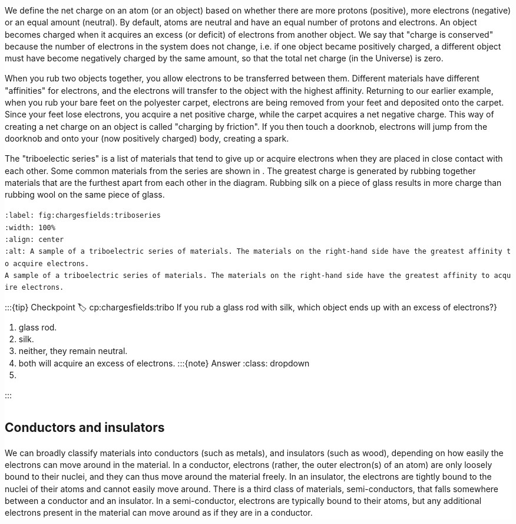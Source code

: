 We define the net charge on an atom (or an object) based on whether there are more protons (positive), more electrons (negative) or an equal amount (neutral). By default, atoms are neutral and have an equal number of protons and electrons. An object becomes charged when it acquires an excess (or deficit) of electrons from another object. We say that "charge is conserved" because the number of electrons in the system does not change, i.e. if one object became positively charged, a different object must have become negatively charged by the same amount, so that the total net charge (in the Universe) is zero.

When you rub two objects together, you allow electrons to be transferred between them. Different materials have different "affinities" for electrons, and the electrons will transfer to the object with the highest affinity. Returning to our earlier example, when you rub your bare feet on the polyester carpet, electrons are being removed from your feet and deposited onto the carpet. Since your feet lose electrons, you acquire a net positive charge, while the carpet acquires a net negative charge. This way of creating a net charge on an object is called "charging by friction". If you then touch a doorknob, electrons will jump from the doorknob and onto your (now positively charged) body, creating a spark.


The "triboelectic series" is a list of materials that tend to give up or acquire electrons when they are placed in close contact with each other. Some common materials from the series are shown in [](#fig:chargesfields:triboseries).  The greatest charge is generated by rubbing together materials that are the furthest apart from each other in the diagram. Rubbing silk on a piece of glass results in more charge than rubbing wool on the same piece of glass. 

```{figure} figures/ChargesFields/triboseries.png
:label: fig:chargesfields:triboseries
:width: 100%
:align: center
:alt: A sample of a triboelectric series of materials. The materials on the right-hand side have the greatest affinity to acquire electrons.
A sample of a triboelectric series of materials. The materials on the right-hand side have the greatest affinity to acquire electrons.
```


:::{tip} Checkpoint
:label: cp:chargesfields:tribo
If you rub a glass rod with silk, which object ends up with an excess of electrons?}
1.  glass rod.
2.  silk. 
3.  neither, they remain neutral.
4.  both will acquire an excess of electrons.
:::{note} Answer
:class: dropdown
2.
:::

## Conductors and insulators
We can broadly classify materials into conductors (such as metals), and insulators (such as wood), depending on how easily the electrons can move around in the material. In a conductor, electrons (rather, the outer electron(s) of an atom) are only loosely bound to their nuclei, and they can thus move around the material freely. In an insulator, the electrons are tightly bound to the nuclei of their atoms and cannot easily move around. There is a third class of materials, semi-conductors, that falls somewhere between a conductor and an insulator. In a semi-conductor, electrons are typically bound to their atoms, but any additional electrons present in the material can move around as if they are in a conductor. 
